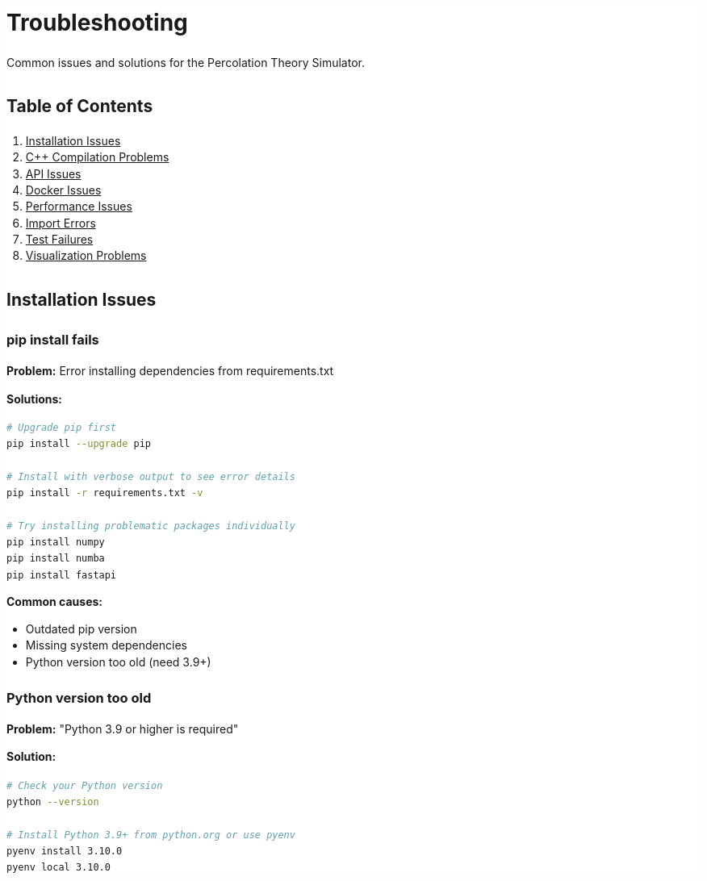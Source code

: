 # Troubleshooting

Common issues and solutions for the Percolation Theory Simulator.

## Table of Contents

1. [Installation Issues](#installation-issues)
2. [C++ Compilation Problems](#c-compilation-problems)
3. [API Issues](#api-issues)
4. [Docker Issues](#docker-issues)
5. [Performance Issues](#performance-issues)
6. [Import Errors](#import-errors)
7. [Test Failures](#test-failures)
8. [Visualization Problems](#visualization-problems)

## Installation Issues

### pip install fails

**Problem:** Error installing dependencies from requirements.txt

**Solutions:**

```bash
# Upgrade pip first
pip install --upgrade pip

# Install with verbose output to see error details
pip install -r requirements.txt -v

# Try installing problematic packages individually
pip install numpy
pip install numba
pip install fastapi
```

**Common causes:**
- Outdated pip version
- Missing system dependencies
- Python version too old (need 3.9+)

### Python version too old

**Problem:** "Python 3.9 or higher is required"

**Solution:**
```bash
# Check your Python version
python --version

# Install Python 3.9+ from python.org or use pyenv
pyenv install 3.10.0
pyenv local 3.10.0
```
